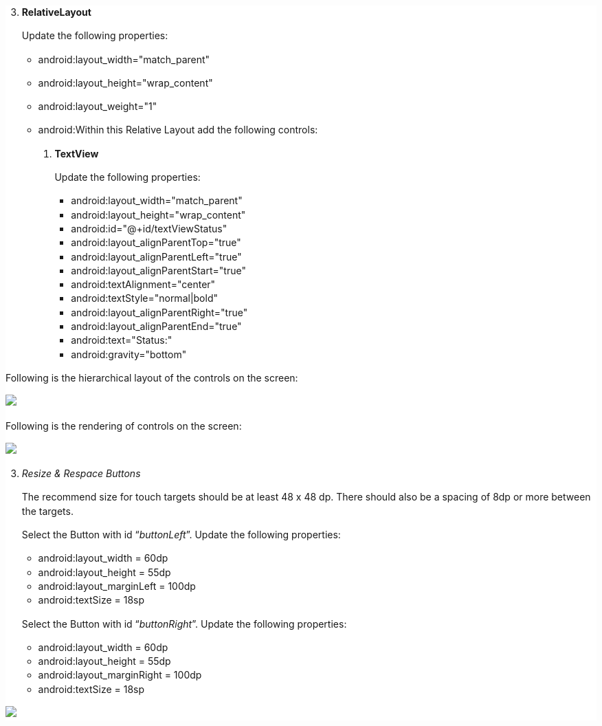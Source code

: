    3. **RelativeLayout**

      Update the following properties:

      - android:layout_width="match_parent"
      - android:layout_height="wrap_content"
      - android:layout_weight="1"
      - android:Within this Relative Layout add the following controls:

        1. **TextView**

           Update the following properties:

           - android:layout_width="match_parent"
           - android:layout_height="wrap_content"
           - android:id="@+id/textViewStatus"
           - android:layout_alignParentTop="true"
           - android:layout_alignParentLeft="true"
           - android:layout_alignParentStart="true"
           - android:textAlignment="center"
           - android:textStyle="normal|bold"
           - android:layout_alignParentRight="true"
           - android:layout_alignParentEnd="true"
           - android:text="Status:"
           - android:gravity="bottom"



   Following is the hierarchical layout of the controls on the screen:

   ![](images/05.png)



   Following is the rendering of controls on the screen:

   ![](images/06.png)



3. *Resize & Respace Buttons*

   The recommend size for touch targets should be at least 48 x 48 dp. There should also be a spacing of 8dp or more between the targets.

   Select the Button with id “*buttonLeft*”. Update the following properties:
   - android:layout_width = 60dp
   - android:layout_height = 55dp
   - android:layout_marginLeft = 100dp
   - android:textSize = 18sp

   Select the Button with id “*buttonRight*”. Update the following properties:
   - android:layout_width = 60dp
   - android:layout_height = 55dp
   - android:layout_marginRight = 100dp
   - android:textSize = 18sp

![](images/07.png)
